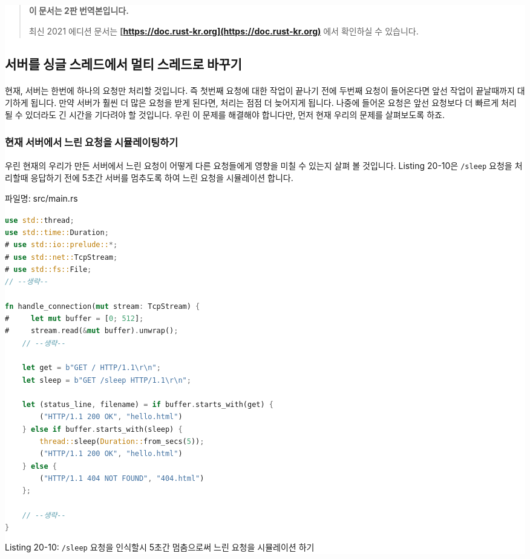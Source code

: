 > **이 문서는 2판 번역본입니다.**
>
> 최신 2021 에디션 문서는 **[https://doc.rust-kr.org](https://doc.rust-kr.org)** 에서 확인하실 수 있습니다.

## 서버를 싱글 스레드에서 멀티 스레드로 바꾸기

현재, 서버는 한번에 하나의 요청만 처리할 것입니다.
즉 첫번째 요청에 대한 작업이 끝나기 전에 두번째 요청이 들어온다면
앞선 작업이 끝날때까지 대기하게 됩니다. 만약 서버가 훨씬 더 많은
요청을 받게 된다면, 처리는 점점 더 늦어지게 됩니다.
나중에 들어온 요청은 앞선 요청보다 더 빠르게 처리 될 수 있더라도
긴 시간을 기다려야 할 것입니다.
우린 이 문제를 해결해야 합니다만, 먼저 현재 우리의 문제를 살펴보도록 하죠.

### 현재 서버에서 느린 요청을 시뮬레이팅하기

우린 현재의 우리가 만든 서버에서 느린 요청이 어떻게
다른 요청들에게 영향을 미칠 수 있는지 살펴 볼 것입니다.
Listing 20-10은 `/sleep` 요청을 처리할때 응답하기 전에
5초간 서버를 멈추도록 하여 느린 요청을 시뮬레이션 합니다.

<span class="filename">파일명: src/main.rs</span>

```rust
use std::thread;
use std::time::Duration;
# use std::io::prelude::*;
# use std::net::TcpStream;
# use std::fs::File;
// --생략--

fn handle_connection(mut stream: TcpStream) {
#     let mut buffer = [0; 512];
#     stream.read(&mut buffer).unwrap();
    // --생략--

    let get = b"GET / HTTP/1.1\r\n";
    let sleep = b"GET /sleep HTTP/1.1\r\n";

    let (status_line, filename) = if buffer.starts_with(get) {
        ("HTTP/1.1 200 OK", "hello.html")
    } else if buffer.starts_with(sleep) {
        thread::sleep(Duration::from_secs(5));
        ("HTTP/1.1 200 OK", "hello.html")
    } else {
        ("HTTP/1.1 404 NOT FOUND", "404.html")
    };

    // --생략--
}
```

<span class="caption">Listing 20-10: `/sleep` 요청을 인식할시 5초간
멈춤으로써 느린 요청을 시뮬레이션 하기</span>

